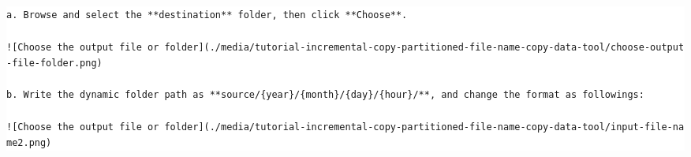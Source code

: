     a. Browse and select the **destination** folder, then click **Choose**.
	
	![Choose the output file or folder](./media/tutorial-incremental-copy-partitioned-file-name-copy-data-tool/choose-output-file-folder.png)	
	
	b. Write the dynamic folder path as **source/{year}/{month}/{day}/{hour}/**, and change the format as followings:
	
	![Choose the output file or folder](./media/tutorial-incremental-copy-partitioned-file-name-copy-data-tool/input-file-name2.png)	
	